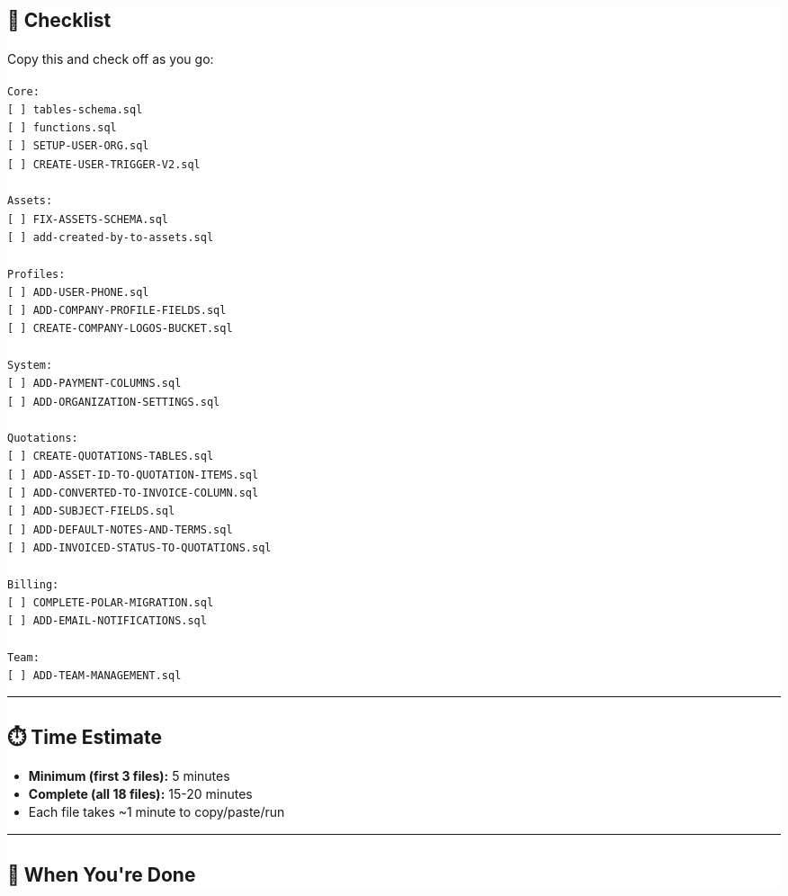 
## 📱 Checklist

Copy this and check off as you go:

```
Core:
[ ] tables-schema.sql
[ ] functions.sql
[ ] SETUP-USER-ORG.sql
[ ] CREATE-USER-TRIGGER-V2.sql

Assets:
[ ] FIX-ASSETS-SCHEMA.sql
[ ] add-created-by-to-assets.sql

Profiles:
[ ] ADD-USER-PHONE.sql
[ ] ADD-COMPANY-PROFILE-FIELDS.sql
[ ] CREATE-COMPANY-LOGOS-BUCKET.sql

System:
[ ] ADD-PAYMENT-COLUMNS.sql
[ ] ADD-ORGANIZATION-SETTINGS.sql

Quotations:
[ ] CREATE-QUOTATIONS-TABLES.sql
[ ] ADD-ASSET-ID-TO-QUOTATION-ITEMS.sql
[ ] ADD-CONVERTED-TO-INVOICE-COLUMN.sql
[ ] ADD-SUBJECT-FIELDS.sql
[ ] ADD-DEFAULT-NOTES-AND-TERMS.sql
[ ] ADD-INVOICED-STATUS-TO-QUOTATIONS.sql

Billing:
[ ] COMPLETE-POLAR-MIGRATION.sql
[ ] ADD-EMAIL-NOTIFICATIONS.sql

Team:
[ ] ADD-TEAM-MANAGEMENT.sql
```

---

## ⏱️ Time Estimate

- **Minimum (first 3 files):** 5 minutes
- **Complete (all 18 files):** 15-20 minutes
- Each file takes ~1 minute to copy/paste/run

---

## 🎉 When You're Done
